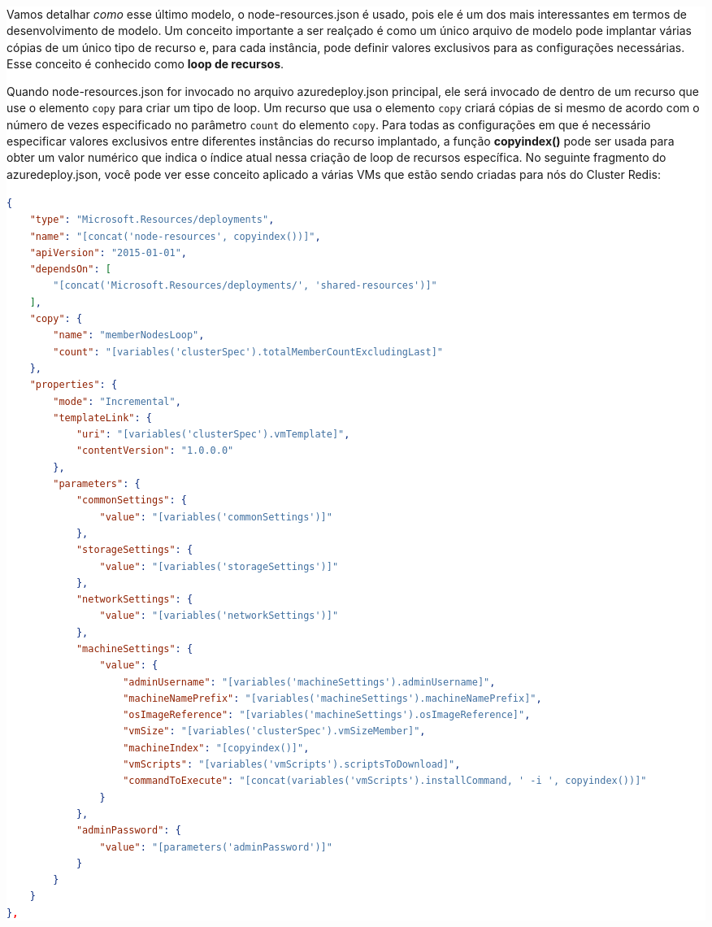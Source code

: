 Vamos detalhar *como* esse último modelo, o node-resources.json é usado, pois ele é um dos mais interessantes em termos de desenvolvimento de modelo. Um conceito importante a ser realçado é como um único arquivo de modelo pode implantar várias cópias de um único tipo de recurso e, para cada instância, pode definir valores exclusivos para as configurações necessárias. Esse conceito é conhecido como **loop de recursos**.

Quando node-resources.json for invocado no arquivo azuredeploy.json principal, ele será invocado de dentro de um recurso que use o elemento `copy` para criar um tipo de loop. Um recurso que usa o elemento `copy` criará cópias de si mesmo de acordo com o número de vezes especificado no parâmetro `count` do elemento `copy`. Para todas as configurações em que é necessário especificar valores exclusivos entre diferentes instâncias do recurso implantado, a função **copyindex()** pode ser usada para obter um valor numérico que indica o índice atual nessa criação de loop de recursos específica. No seguinte fragmento do azuredeploy.json, você pode ver esse conceito aplicado a várias VMs que estão sendo criadas para nós do Cluster Redis:

```json
{
    "type": "Microsoft.Resources/deployments",
    "name": "[concat('node-resources', copyindex())]",
    "apiVersion": "2015-01-01",
    "dependsOn": [
        "[concat('Microsoft.Resources/deployments/', 'shared-resources')]"
    ],
    "copy": {
        "name": "memberNodesLoop",
        "count": "[variables('clusterSpec').totalMemberCountExcludingLast]"
    },
    "properties": {
        "mode": "Incremental",
        "templateLink": {
            "uri": "[variables('clusterSpec').vmTemplate]",
            "contentVersion": "1.0.0.0"
        },
        "parameters": {
            "commonSettings": {
                "value": "[variables('commonSettings')]"
            },
            "storageSettings": {
                "value": "[variables('storageSettings')]"
            },
            "networkSettings": {
                "value": "[variables('networkSettings')]"
            },
            "machineSettings": {
                "value": {
                    "adminUsername": "[variables('machineSettings').adminUsername]",
                    "machineNamePrefix": "[variables('machineSettings').machineNamePrefix]",
                    "osImageReference": "[variables('machineSettings').osImageReference]",
                    "vmSize": "[variables('clusterSpec').vmSizeMember]",
                    "machineIndex": "[copyindex()]",
                    "vmScripts": "[variables('vmScripts').scriptsToDownload]",
                    "commandToExecute": "[concat(variables('vmScripts').installCommand, ' -i ', copyindex())]"
                }
            },
            "adminPassword": {
                "value": "[parameters('adminPassword')]"
            }
        }
    }
},
```
